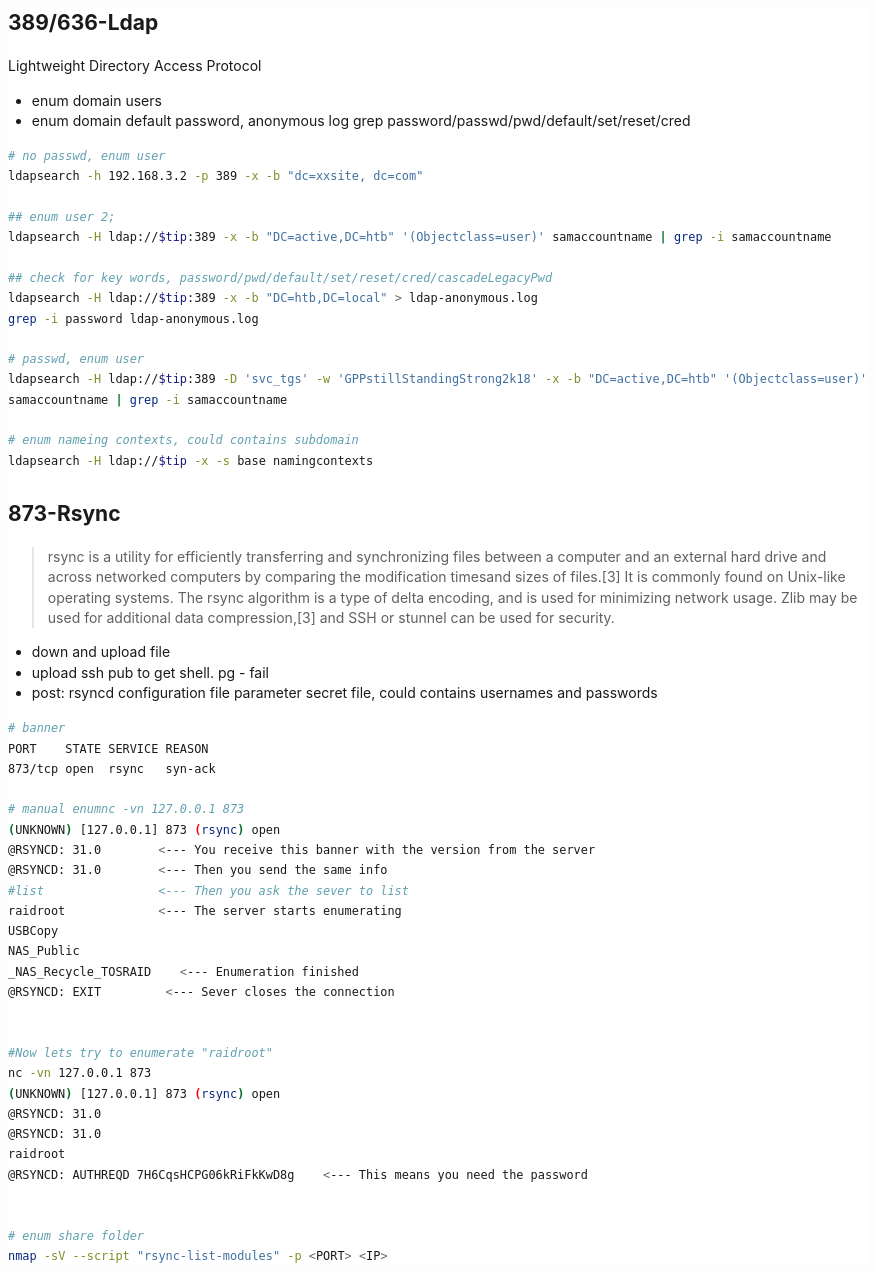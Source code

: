 ## 389/636-Ldap
Lightweight Directory Access Protocol
+ enum domain users
+ enum domain default password, anonymous log grep  password/passwd/pwd/default/set/reset/cred

```bash
# no passwd, enum user
ldapsearch -h 192.168.3.2 -p 389 -x -b "dc=xxsite, dc=com"

## enum user 2;
ldapsearch -H ldap://$tip:389 -x -b "DC=active,DC=htb" '(Objectclass=user)' samaccountname | grep -i samaccountname

## check for key words, password/pwd/default/set/reset/cred/cascadeLegacyPwd
ldapsearch -H ldap://$tip:389 -x -b "DC=htb,DC=local" > ldap-anonymous.log
grep -i password ldap-anonymous.log

# passwd, enum user
ldapsearch -H ldap://$tip:389 -D 'svc_tgs' -w 'GPPstillStandingStrong2k18' -x -b "DC=active,DC=htb" '(Objectclass=user)' samaccountname | grep -i samaccountname

# enum nameing contexts, could contains subdomain
ldapsearch -H ldap://$tip -x -s base namingcontexts
```

## 873-Rsync
> rsync is a utility for efficiently transferring and synchronizing files between a computer and an external hard drive and across networked computers by comparing the modification timesand sizes of files.[3] It is commonly found on Unix-like operating systems. The rsync algorithm is a type of delta encoding, and is used for minimizing network usage. Zlib may be used for additional data compression,[3] and SSH or stunnel can be used for security.

+ down and upload file
+ upload ssh pub to get shell. pg - fail
+ post: rsyncd configuration file parameter secret file, could contains usernames and passwords

```bash
# banner
PORT    STATE SERVICE REASON
873/tcp open  rsync   syn-ack

# manual enumnc -vn 127.0.0.1 873
(UNKNOWN) [127.0.0.1] 873 (rsync) open
@RSYNCD: 31.0        <--- You receive this banner with the version from the server
@RSYNCD: 31.0        <--- Then you send the same info
#list                <--- Then you ask the sever to list
raidroot             <--- The server starts enumerating
USBCopy        	
NAS_Public     	
_NAS_Recycle_TOSRAID	<--- Enumeration finished
@RSYNCD: EXIT         <--- Sever closes the connection


#Now lets try to enumerate "raidroot"
nc -vn 127.0.0.1 873
(UNKNOWN) [127.0.0.1] 873 (rsync) open
@RSYNCD: 31.0
@RSYNCD: 31.0
raidroot
@RSYNCD: AUTHREQD 7H6CqsHCPG06kRiFkKwD8g    <--- This means you need the password


# enum share folder
nmap -sV --script "rsync-list-modules" -p <PORT> <IP>
```